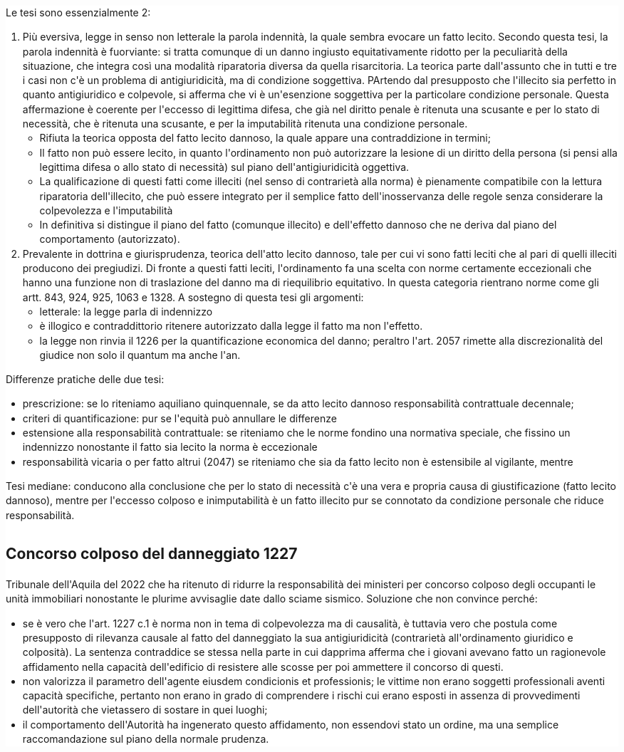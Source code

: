 Le tesi sono essenzialmente 2:
1. Più eversiva, legge in senso non letterale la parola indennità, la quale sembra evocare un fatto lecito. Secondo questa tesi, la parola indennità è fuorviante: si tratta comunque di un danno ingiusto equitativamente ridotto per la peculiarità della situazione, che integra così una modalità riparatoria diversa da quella risarcitoria. La teorica parte dall'assunto che in tutti e tre i casi non c'è un problema di antigiuridicità, ma di condizione soggettiva. PArtendo dal presupposto che l'illecito sia perfetto in quanto antigiuridico e colpevole, si afferma che vi è un'esenzione soggettiva per la particolare condizione personale. Questa affermazione è coerente per l'eccesso di legittima difesa, che già nel diritto penale è ritenuta una scusante e per lo stato di necessità, che è ritenuta una scusante, e per la imputabilità ritenuta una condizione personale.
	- Rifiuta la teorica opposta del fatto lecito dannoso, la quale appare una contraddizione in termini;
	- Il fatto non può essere lecito, in quanto l'ordinamento non può autorizzare la lesione di un diritto della persona (si pensi alla legittima difesa o allo stato di necessità) sul piano dell'antigiuridicità oggettiva.
	- La qualificazione di questi fatti come illeciti (nel senso di contrarietà alla norma) è pienamente compatibile con la lettura riparatoria dell'illecito, che può essere integrato per il semplice fatto dell'inosservanza delle regole senza considerare la colpevolezza e l'imputabilità
	- In definitiva si distingue il piano del fatto (comunque illecito) e dell'effetto dannoso che ne deriva dal piano del comportamento (autorizzato).
2. Prevalente in dottrina e giurisprudenza, teorica dell'atto lecito dannoso, tale per cui vi sono fatti leciti che al pari di quelli illeciti producono dei pregiudizi. Di fronte a questi fatti leciti, l'ordinamento fa una scelta con norme certamente eccezionali che hanno una funzione non di traslazione del danno ma di riequilibrio equitativo. In questa categoria rientrano norme come gli artt. 843, 924, 925, 1063 e 1328. A sostegno di questa tesi gli argomenti:
	- letterale: la legge parla di indennizzo
	- è illogico e contraddittorio ritenere autorizzato dalla legge il fatto ma non l'effetto.
	- la legge non rinvia il 1226 per la quantificazione economica del danno; peraltro l'art. 2057 rimette alla discrezionalità del giudice non solo il quantum ma anche l'an.

Differenze pratiche delle due tesi:
- prescrizione: se lo riteniamo aquiliano quinquennale, se da atto lecito dannoso responsabilità contrattuale decennale;
- criteri di quantificazione: pur se l'equità può annullare le differenze
- estensione alla responsabilità contrattuale: se riteniamo che le norme fondino una normativa speciale, che fissino un indennizzo nonostante il fatto sia lecito la norma è eccezionale 
- responsabilità vicaria o per fatto altrui (2047) se riteniamo che sia da fatto lecito non è estensibile al vigilante, mentre 

Tesi mediane: conducono alla  conclusione che per lo stato di necessità c'è una vera e propria causa di giustificazione (fatto lecito dannoso), mentre per l'eccesso colposo e inimputabilità è un fatto illecito pur se connotato da condizione personale che riduce responsabilità.

## Concorso colposo del danneggiato 1227
Tribunale dell'Aquila del 2022 che ha ritenuto di ridurre la responsabilità dei ministeri per concorso colposo degli occupanti le unità immobiliari nonostante le plurime avvisaglie date dallo sciame sismico. Soluzione che non convince perché:
- se è vero che l'art. 1227 c.1 è norma non in tema di colpevolezza ma di causalità, è tuttavia vero che postula come presupposto di rilevanza causale al fatto del danneggiato la sua antigiuridicità (contrarietà all'ordinamento giuridico e colposità). La sentenza contraddice se stessa nella parte in cui dapprima afferma che i giovani avevano fatto un ragionevole affidamento nella capacità dell'edificio di resistere alle scosse per poi ammettere il concorso di questi.
- non valorizza il parametro dell'agente eiusdem condicionis et professionis; le vittime non erano soggetti professionali aventi capacità specifiche, pertanto non erano in grado di comprendere i rischi cui erano esposti in assenza di provvedimenti dell'autorità che vietassero di sostare in quei luoghi;
- il comportamento dell'Autorità ha ingenerato questo affidamento, non essendovi stato un ordine, ma una semplice raccomandazione sul piano della normale prudenza.
